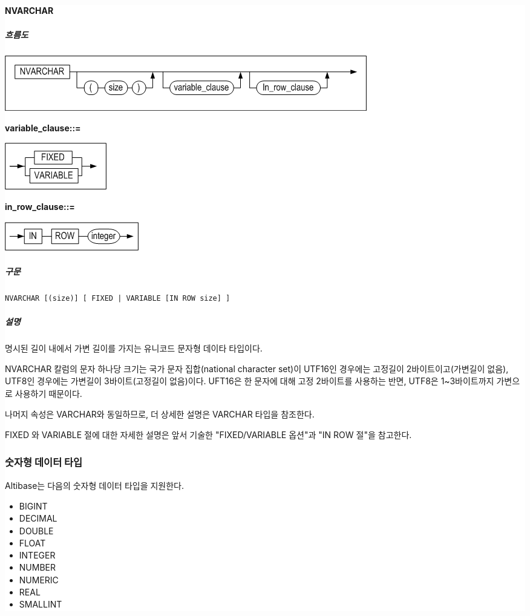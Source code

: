 #### NVARCHAR

##### 흐름도

![](media/GeneralReference/nvarchar.gif)

**variable_clause::=**

![variable_clause](media/GeneralReference/variable_clause.gif)

**in_row_clause::=**

![in_row_clause](media/GeneralReference/in_row_clause.gif)

##### 구문

```
NVARCHAR [(size)] [ FIXED | VARIABLE [IN ROW size] ]
```

##### 설명

명시된 길이 내에서 가변 길이를 가지는 유니코드 문자형 데이타 타입이다.

NVARCHAR 칼럼의 문자 하나당 크기는 국가 문자 집합(national character set)이
UTF16인 경우에는 고정길이 2바이트이고(가변길이 없음), UTF8인 경우에는 가변길이
3바이트(고정길이 없음)이다. UFT16은 한 문자에 대해 고정 2바이트를 사용하는 반면,
UTF8은 1\~3바이트까지 가변으로 사용하기 때문이다.

나머지 속성은 VARCHAR와 동일하므로, 더 상세한 설명은 VARCHAR 타입을 참조한다.

FIXED 와 VARIABLE 절에 대한 자세한 설명은 앞서 기술한 "FIXED/VARIABLE 옵션"과
"IN ROW 절"을 참고한다.

### 숫자형 데이터 타입

Altibase는 다음의 숫자형 데이터 타입을 지원한다.

- BIGINT
- DECIMAL
- DOUBLE
- FLOAT
- INTEGER
- NUMBER
- NUMERIC
- REAL
- SMALLINT
